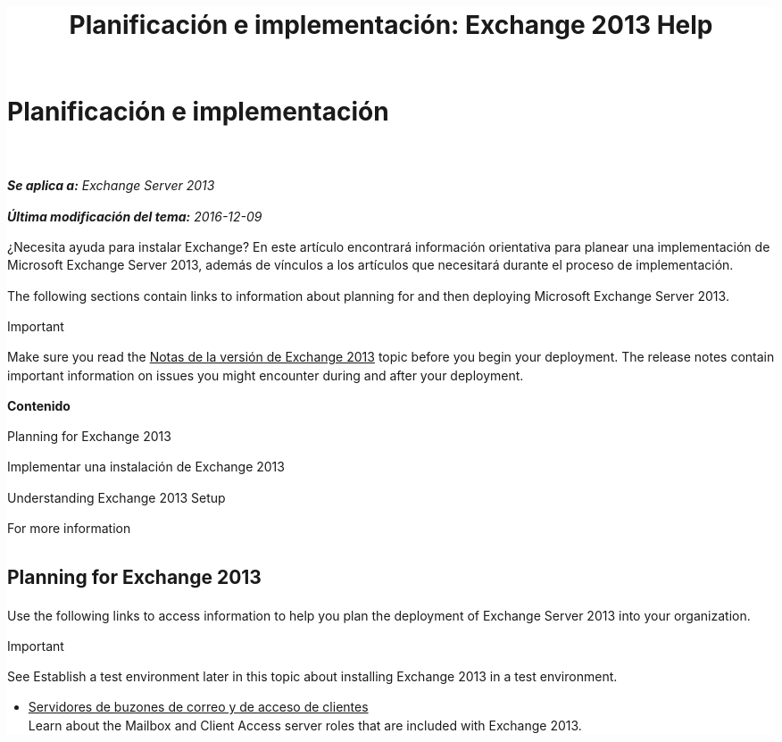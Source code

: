 ﻿---
title: 'Planificación e implementación: Exchange 2013 Help'
TOCTitle: Planificación e implementación
ms:assetid: 692c59e3-f0b0-4cef-a66e-751aa740abae
ms:mtpsurl: https://technet.microsoft.com/es-es/library/Aa998636(v=EXCHG.150)
ms:contentKeyID: 48268234
ms.date: 04/23/2018
mtps_version: v=EXCHG.150
ms.translationtype: HT
---

# Planificación e implementación

 

_**Se aplica a:** Exchange Server 2013_

_**Última modificación del tema:** 2016-12-09_

¿Necesita ayuda para instalar Exchange? En este artículo encontrará información orientativa para planear una implementación de Microsoft Exchange Server 2013, además de vínculos a los artículos que necesitará durante el proceso de implementación.

The following sections contain links to information about planning for and then deploying Microsoft Exchange Server 2013.


> [!IMPORTANT]
> Make sure you read the <A href="release-notes-for-exchange-2013-exchange-2013-help.md">Notas de la versión de Exchange&nbsp;2013</A> topic before you begin your deployment. The release notes contain important information on issues you might encounter during and after your deployment.



**Contenido**

Planning for Exchange 2013

Implementar una instalación de Exchange 2013

Understanding Exchange 2013 Setup

For more information

## Planning for Exchange 2013

Use the following links to access information to help you plan the deployment of Exchange Server 2013 into your organization.


> [!IMPORTANT]
> See Establish a test environment later in this topic about installing Exchange&nbsp;2013 in a test environment.



  - [Servidores de buzones de correo y de acceso de clientes](mailbox-and-client-access-servers-exchange-2013-help.md)  
    Learn about the Mailbox and Client Access server roles that are included with Exchange 2013.

